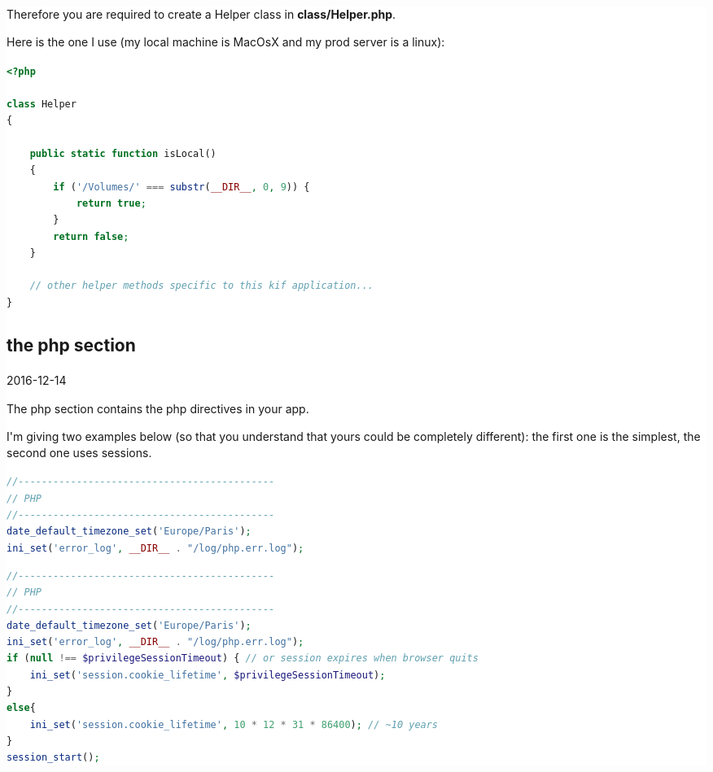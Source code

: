 Therefore you are required to create a Helper class in **class/Helper.php**.

Here is the one I use (my local machine is MacOsX and my prod server is a linux):



```php
<?php

class Helper
{

    public static function isLocal()
    {
        if ('/Volumes/' === substr(__DIR__, 0, 9)) {
            return true;
        }
        return false;
    }
    
    // other helper methods specific to this kif application...
}

```


the php section
-----------------------
2016-12-14

The php section contains the php directives in your app.

I'm giving two examples below (so that you understand that yours could be completely different): the first one is the 
simplest, the second one uses sessions.



```php
//--------------------------------------------
// PHP
//--------------------------------------------
date_default_timezone_set('Europe/Paris');
ini_set('error_log', __DIR__ . "/log/php.err.log");


```


```php
//--------------------------------------------
// PHP
//--------------------------------------------
date_default_timezone_set('Europe/Paris');
ini_set('error_log', __DIR__ . "/log/php.err.log");
if (null !== $privilegeSessionTimeout) { // or session expires when browser quits
    ini_set('session.cookie_lifetime', $privilegeSessionTimeout);
}
else{
    ini_set('session.cookie_lifetime', 10 * 12 * 31 * 86400); // ~10 years
}
session_start();

```

